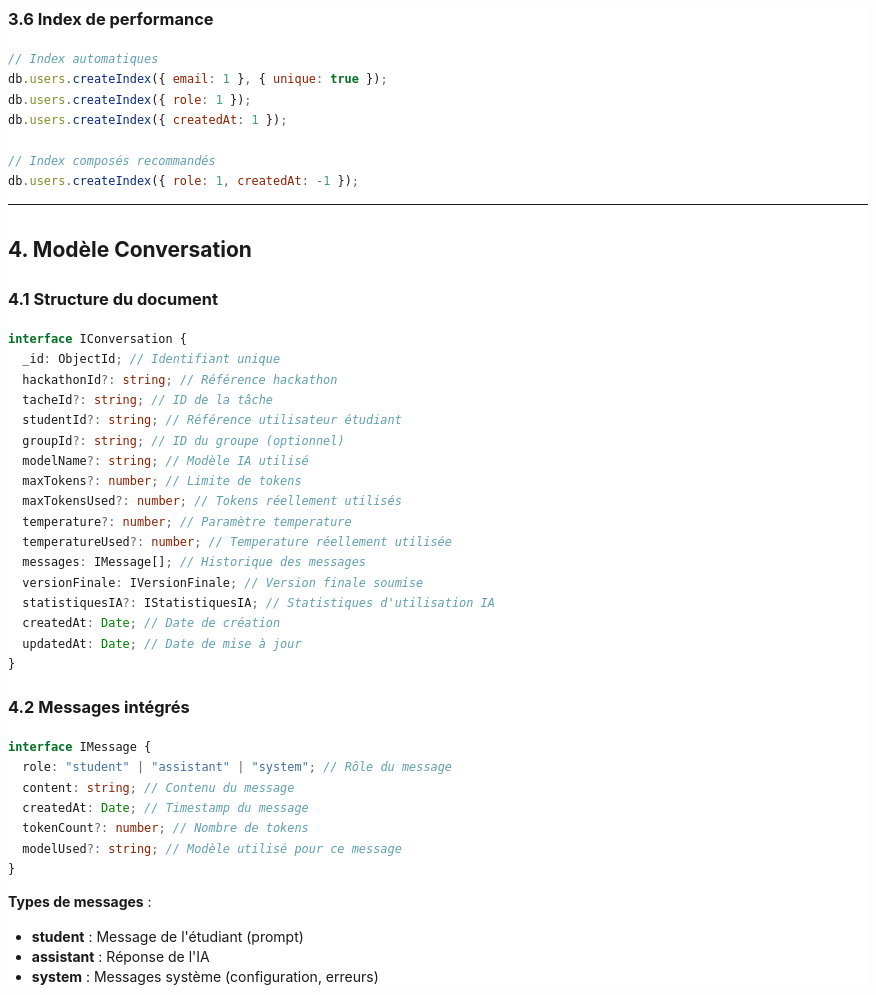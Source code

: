 ### 3.6 Index de performance

```javascript
// Index automatiques
db.users.createIndex({ email: 1 }, { unique: true });
db.users.createIndex({ role: 1 });
db.users.createIndex({ createdAt: 1 });

// Index composés recommandés
db.users.createIndex({ role: 1, createdAt: -1 });
```

---

## 4. Modèle Conversation

### 4.1 Structure du document

```typescript
interface IConversation {
  _id: ObjectId; // Identifiant unique
  hackathonId?: string; // Référence hackathon
  tacheId?: string; // ID de la tâche
  studentId?: string; // Référence utilisateur étudiant
  groupId?: string; // ID du groupe (optionnel)
  modelName?: string; // Modèle IA utilisé
  maxTokens?: number; // Limite de tokens
  maxTokensUsed?: number; // Tokens réellement utilisés
  temperature?: number; // Paramètre temperature
  temperatureUsed?: number; // Temperature réellement utilisée
  messages: IMessage[]; // Historique des messages
  versionFinale: IVersionFinale; // Version finale soumise
  statistiquesIA?: IStatistiquesIA; // Statistiques d'utilisation IA
  createdAt: Date; // Date de création
  updatedAt: Date; // Date de mise à jour
}
```

### 4.2 Messages intégrés

```typescript
interface IMessage {
  role: "student" | "assistant" | "system"; // Rôle du message
  content: string; // Contenu du message
  createdAt: Date; // Timestamp du message
  tokenCount?: number; // Nombre de tokens
  modelUsed?: string; // Modèle utilisé pour ce message
}
```

**Types de messages** :

- **student** : Message de l'étudiant (prompt)
- **assistant** : Réponse de l'IA
- **system** : Messages système (configuration, erreurs)
